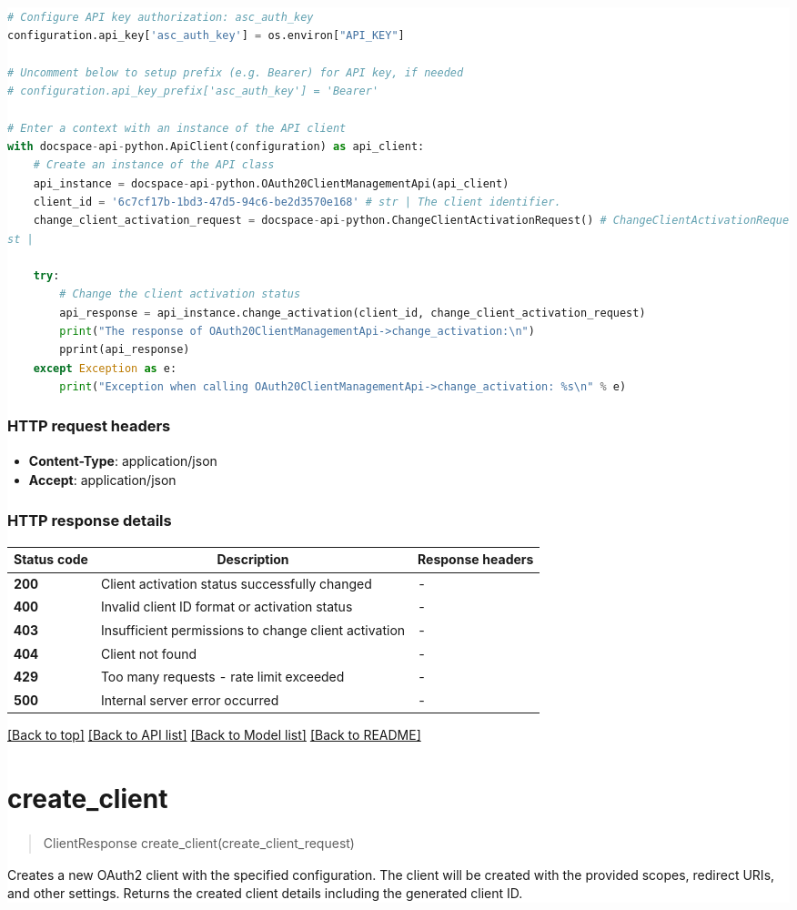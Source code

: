 ```python
# Configure API key authorization: asc_auth_key
configuration.api_key['asc_auth_key'] = os.environ["API_KEY"]

# Uncomment below to setup prefix (e.g. Bearer) for API key, if needed
# configuration.api_key_prefix['asc_auth_key'] = 'Bearer'

# Enter a context with an instance of the API client
with docspace-api-python.ApiClient(configuration) as api_client:
    # Create an instance of the API class
    api_instance = docspace-api-python.OAuth20ClientManagementApi(api_client)
    client_id = '6c7cf17b-1bd3-47d5-94c6-be2d3570e168' # str | The client identifier.
    change_client_activation_request = docspace-api-python.ChangeClientActivationRequest() # ChangeClientActivationRequest | 

    try:
        # Change the client activation status
        api_response = api_instance.change_activation(client_id, change_client_activation_request)
        print("The response of OAuth20ClientManagementApi->change_activation:\n")
        pprint(api_response)
    except Exception as e:
        print("Exception when calling OAuth20ClientManagementApi->change_activation: %s\n" % e)
```



### HTTP request headers

 - **Content-Type**: application/json
 - **Accept**: application/json


### HTTP response details

| Status code | Description | Response headers |
|-------------|-------------|------------------|
**200** | Client activation status successfully changed |  -  |
**400** | Invalid client ID format or activation status |  -  |
**403** | Insufficient permissions to change client activation |  -  |
**404** | Client not found |  -  |
**429** | Too many requests - rate limit exceeded |  -  |
**500** | Internal server error occurred |  -  |

[[Back to top]](#) [[Back to API list]](../README.md#documentation-for-api-endpoints) [[Back to Model list]](../README.md#documentation-for-models) [[Back to README]](../README.md)

# **create_client**
> ClientResponse create_client(create_client_request)

Creates a new OAuth2 client with the specified configuration. The client will be created with the provided scopes, redirect URIs, and other settings. Returns the created client details including the generated client ID.
